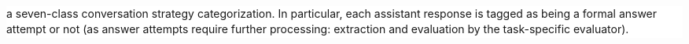    a seven-class conversation strategy categorization. In particular, each
   assistant response is tagged as being a formal answer attempt or
   not (as answer attempts require further processing: extraction and
   evaluation by the task-specific evaluator).
